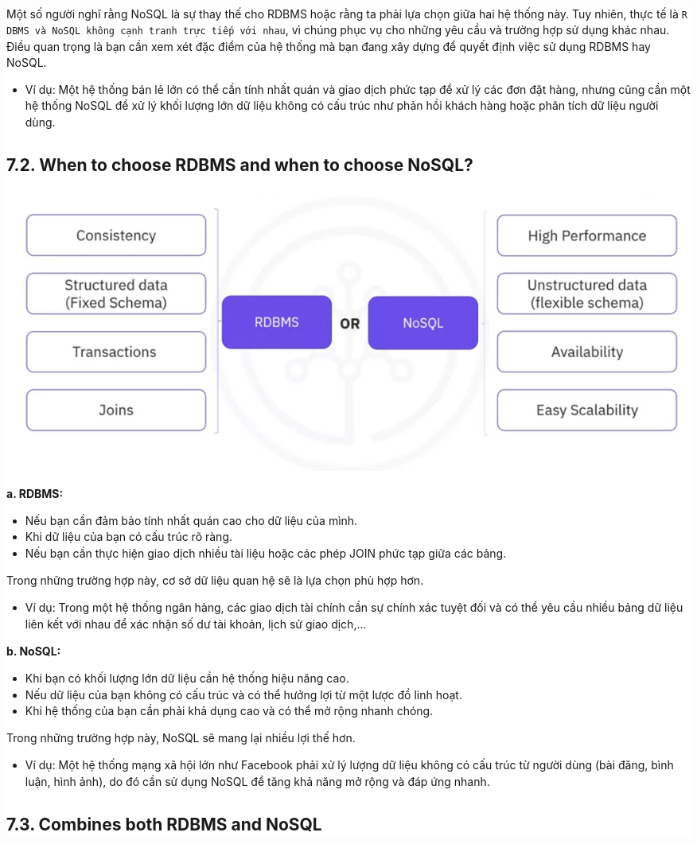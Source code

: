 Một số người nghĩ rằng NoSQL là sự thay thế cho RDBMS hoặc rằng ta phải lựa chọn giữa hai hệ thống này. Tuy nhiên, thực tế là `RDBMS và NoSQL không cạnh tranh trực tiếp với nhau`, vì chúng phục vụ cho những yêu cầu và trường hợp sử dụng khác nhau. Điều quan trọng là bạn cần xem xét đặc điểm của hệ thống mà bạn đang xây dựng để quyết định việc sử dụng RDBMS hay NoSQL.

- Ví dụ: Một hệ thống bán lẻ lớn có thể cần tính nhất quán và giao dịch phức tạp để xử lý các đơn đặt hàng, nhưng cũng cần một hệ thống NoSQL để xử lý khối lượng lớn dữ liệu không có cấu trúc như phản hồi khách hàng hoặc phân tích dữ liệu người dùng.

## 7.2. When to choose RDBMS and when to choose NoSQL?

![rdbms_and_nosql](rdbms_and_nosql.png)

**a. RDBMS:**

- Nếu bạn cần đảm bảo tính nhất quán cao cho dữ liệu của mình.
- Khi dữ liệu của bạn có cấu trúc rõ ràng.
- Nếu bạn cần thực hiện giao dịch nhiều tài liệu hoặc các phép JOIN phức tạp giữa các bảng.

Trong những trường hợp này, cơ sở dữ liệu quan hệ sẽ là lựa chọn phù hợp hơn.

- Ví dụ: Trong một hệ thống ngân hàng, các giao dịch tài chính cần sự chính xác tuyệt đối và có thể yêu cầu nhiều bảng dữ liệu liên kết với nhau để xác nhận số dư tài khoản, lịch sử giao dịch,...

**b. NoSQL:**

- Khi bạn có khối lượng lớn dữ liệu cần hệ thống hiệu năng cao.
- Nếu dữ liệu của bạn không có cấu trúc và có thể hưởng lợi từ một lược đồ linh hoạt.
- Khi hệ thống của bạn cần phải khả dụng cao và có thể mở rộng nhanh chóng.

Trong những trường hợp này, NoSQL sẽ mang lại nhiều lợi thế hơn.

- Ví dụ: Một hệ thống mạng xã hội lớn như Facebook phải xử lý lượng dữ liệu không có cấu trúc từ người dùng (bài đăng, bình luận, hình ảnh), do đó cần sử dụng NoSQL để tăng khả năng mở rộng và đáp ứng nhanh.

## 7.3. Combines both RDBMS and NoSQL
